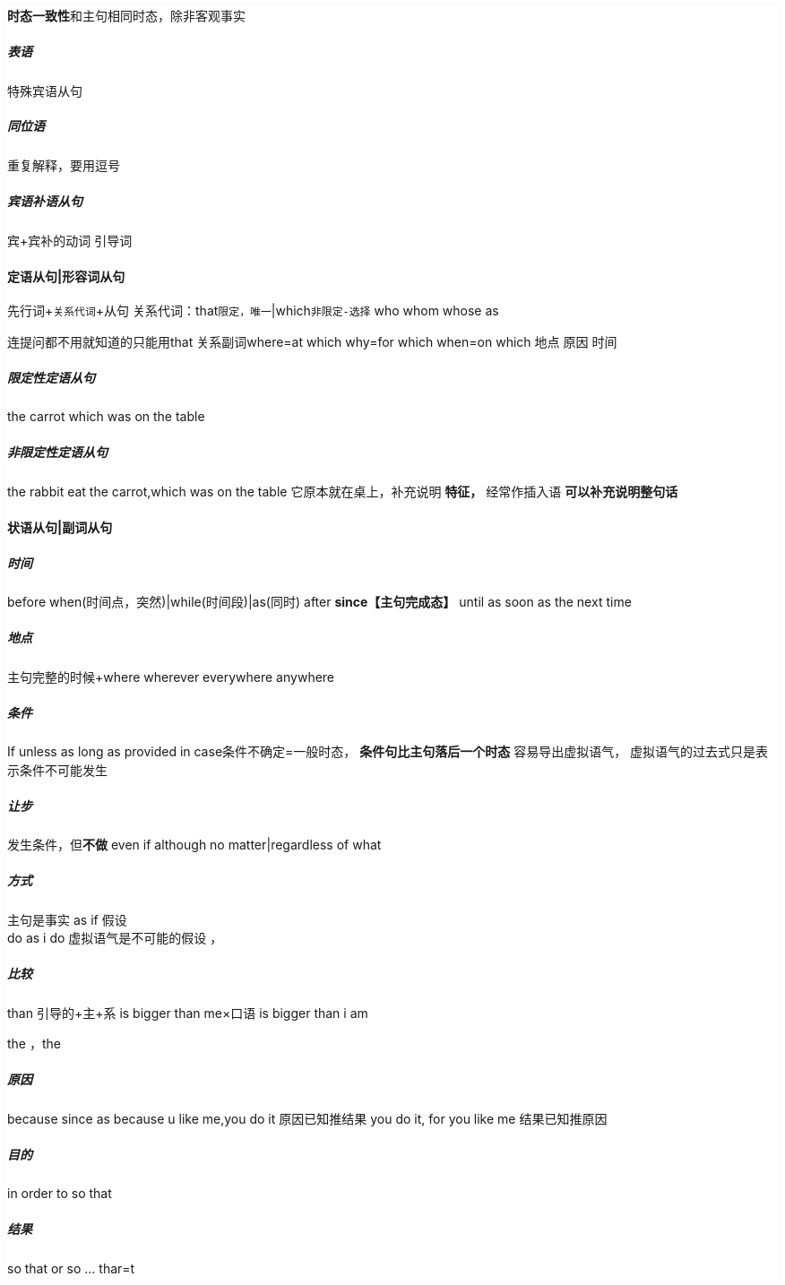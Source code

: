 **时态一致性**和主句相同时态，除非客观事实
##### 表语
特殊宾语从句
##### 同位语
重复解释，要用逗号
##### 宾语补语从句
宾+宾补的动词 引导词
#### 定语从句|形容词从句
先行词+`关系代词`+从句
关系代词：that`限定，唯一`|which`非限定-选择` who whom whose as

连提问都不用就知道的只能用that
关系副词where=at which why=for which when=on which 地点 原因 时间
##### 限定性定语从句
the carrot which was on the table
##### 非限定性定语从句
the rabbit eat the carrot,which was on the table
它原本就在桌上，补充说明 **特征，**
经常作插入语
**可以补充说明整句话**
#### 状语从句|副词从句
##### 时间
before when(时间点，突然)|while(时间段)|as(同时) after  **since【主句完成态】**  until  as soon as the next time
##### 地点
主句完整的时候+where wherever everywhere anywhere 
##### 条件
If unless as long as provided in case条件不确定=一般时态，
**条件句比主句落后一个时态**
容易导出虚拟语气，
虚拟语气的过去式只是表示条件不可能发生
##### 让步
发生条件，但**不做**
even if although no matter|regardless of what 
##### 方式
主句是事实 as if 假设  
do as i do
虚拟语气是不可能的假设 ， 
##### 比较
than 引导的+主+系
is bigger than me×口语
is bigger than i am

the ，the
##### 原因
because since as 
because u like me,you do it
原因已知推结果
you do it, for you like me
结果已知推原因
##### 目的
in order to  so that
##### 结果
so that   or so ... thar=t
